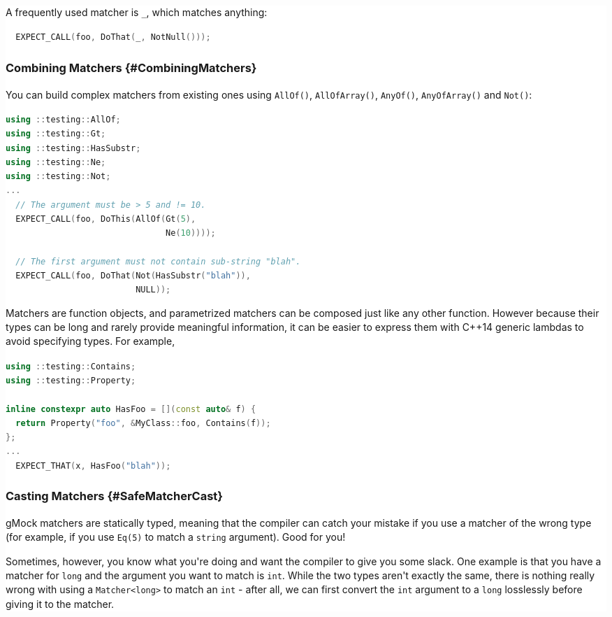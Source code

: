 A frequently used matcher is `_`, which matches anything:

```cpp
  EXPECT_CALL(foo, DoThat(_, NotNull()));
```

### Combining Matchers {#CombiningMatchers}

You can build complex matchers from existing ones using `AllOf()`,
`AllOfArray()`, `AnyOf()`, `AnyOfArray()` and `Not()`:

```cpp
using ::testing::AllOf;
using ::testing::Gt;
using ::testing::HasSubstr;
using ::testing::Ne;
using ::testing::Not;
...
  // The argument must be > 5 and != 10.
  EXPECT_CALL(foo, DoThis(AllOf(Gt(5),
                                Ne(10))));

  // The first argument must not contain sub-string "blah".
  EXPECT_CALL(foo, DoThat(Not(HasSubstr("blah")),
                          NULL));
```

Matchers are function objects, and parametrized matchers can be composed just like any other function. However because
their types can be long and rarely provide meaningful information, it can be easier to express them with C++14 generic
lambdas to avoid specifying types. For example,

```cpp
using ::testing::Contains;
using ::testing::Property;

inline constexpr auto HasFoo = [](const auto& f) {
  return Property("foo", &MyClass::foo, Contains(f));
};
...
  EXPECT_THAT(x, HasFoo("blah"));
```

### Casting Matchers {#SafeMatcherCast}

gMock matchers are statically typed, meaning that the compiler can catch your mistake if you use a matcher of the wrong
type (for example, if you use `Eq(5)`
to match a `string` argument). Good for you!

Sometimes, however, you know what you're doing and want the compiler to give you some slack. One example is that you
have a matcher for `long` and the argument you want to match is `int`. While the two types aren't exactly the same,
there is nothing really wrong with using a `Matcher<long>` to match an `int` - after all, we can first convert the `int`
argument to a `long` losslessly before giving it to the matcher.
